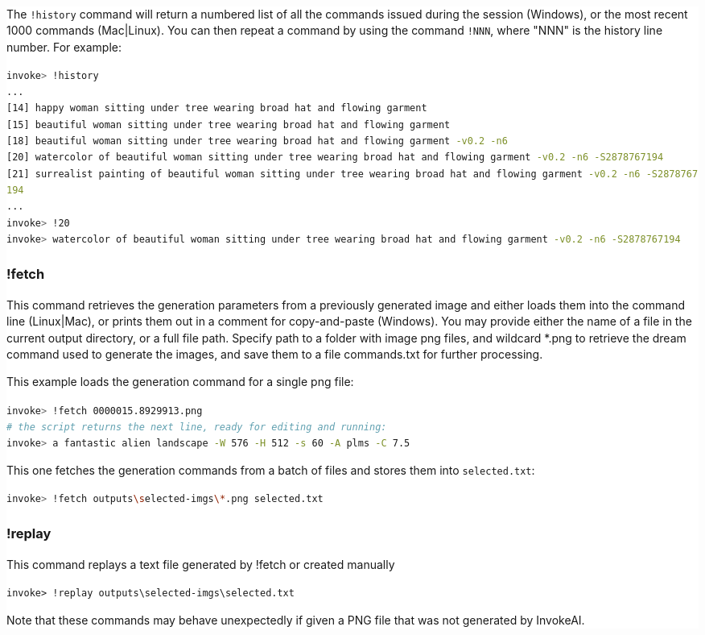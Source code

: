 The `!history` command will return a numbered list of all the commands
issued during the session (Windows), or the most recent 1000 commands
(Mac|Linux). You can then repeat a command by using the command `!NNN`,
where "NNN" is the history line number. For example:

```bash
invoke> !history
...
[14] happy woman sitting under tree wearing broad hat and flowing garment
[15] beautiful woman sitting under tree wearing broad hat and flowing garment
[18] beautiful woman sitting under tree wearing broad hat and flowing garment -v0.2 -n6
[20] watercolor of beautiful woman sitting under tree wearing broad hat and flowing garment -v0.2 -n6 -S2878767194
[21] surrealist painting of beautiful woman sitting under tree wearing broad hat and flowing garment -v0.2 -n6 -S2878767194
...
invoke> !20
invoke> watercolor of beautiful woman sitting under tree wearing broad hat and flowing garment -v0.2 -n6 -S2878767194
```

### !fetch

This command retrieves the generation parameters from a previously
generated image and either loads them into the command line
(Linux|Mac), or prints them out in a comment for copy-and-paste
(Windows). You may provide either the name of a file in the current
output directory, or a full file path.  Specify path to a folder with
image png files, and wildcard *.png to retrieve the dream command used
to generate the images, and save them to a file commands.txt for
further processing.

This example loads the generation command for a single png file:

```bash
invoke> !fetch 0000015.8929913.png
# the script returns the next line, ready for editing and running:
invoke> a fantastic alien landscape -W 576 -H 512 -s 60 -A plms -C 7.5
```

This one fetches the generation commands from a batch of files and
stores them into `selected.txt`:

```bash
invoke> !fetch outputs\selected-imgs\*.png selected.txt
```

### !replay

This command replays a text file generated by !fetch or created manually

~~~
invoke> !replay outputs\selected-imgs\selected.txt
~~~

Note that these commands may behave unexpectedly if given a PNG file that
was not generated by InvokeAI.
